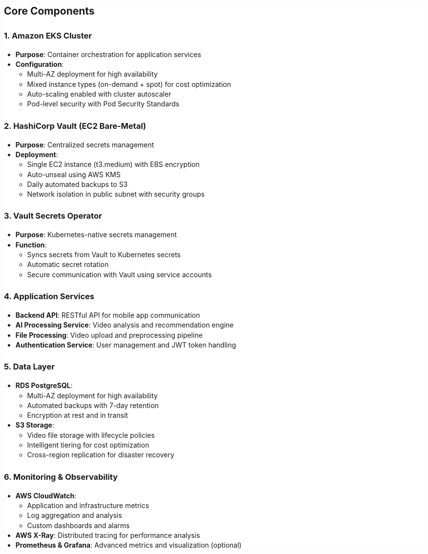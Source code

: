 ```mermaid
```

## Core Components

### 1. Amazon EKS Cluster
- **Purpose**: Container orchestration for application services
- **Configuration**: 
  - Multi-AZ deployment for high availability
  - Mixed instance types (on-demand + spot) for cost optimization
  - Auto-scaling enabled with cluster autoscaler
  - Pod-level security with Pod Security Standards

### 2. HashiCorp Vault (EC2 Bare-Metal)
- **Purpose**: Centralized secrets management
- **Deployment**: 
  - Single EC2 instance (t3.medium) with EBS encryption
  - Auto-unseal using AWS KMS
  - Daily automated backups to S3
  - Network isolation in public subnet with security groups

### 3. Vault Secrets Operator
- **Purpose**: Kubernetes-native secrets management
- **Function**: 
  - Syncs secrets from Vault to Kubernetes secrets
  - Automatic secret rotation
  - Secure communication with Vault using service accounts

### 4. Application Services
- **Backend API**: RESTful API for mobile app communication
- **AI Processing Service**: Video analysis and recommendation engine
- **File Processing**: Video upload and preprocessing pipeline
- **Authentication Service**: User management and JWT token handling

### 5. Data Layer
- **RDS PostgreSQL**: 
  - Multi-AZ deployment for high availability
  - Automated backups with 7-day retention
  - Encryption at rest and in transit
- **S3 Storage**: 
  - Video file storage with lifecycle policies
  - Intelligent tiering for cost optimization
  - Cross-region replication for disaster recovery

### 6. Monitoring & Observability
- **AWS CloudWatch**: 
  - Application and infrastructure metrics
  - Log aggregation and analysis
  - Custom dashboards and alarms
- **AWS X-Ray**: Distributed tracing for performance analysis
- **Prometheus & Grafana**: Advanced metrics and visualization (optional)
